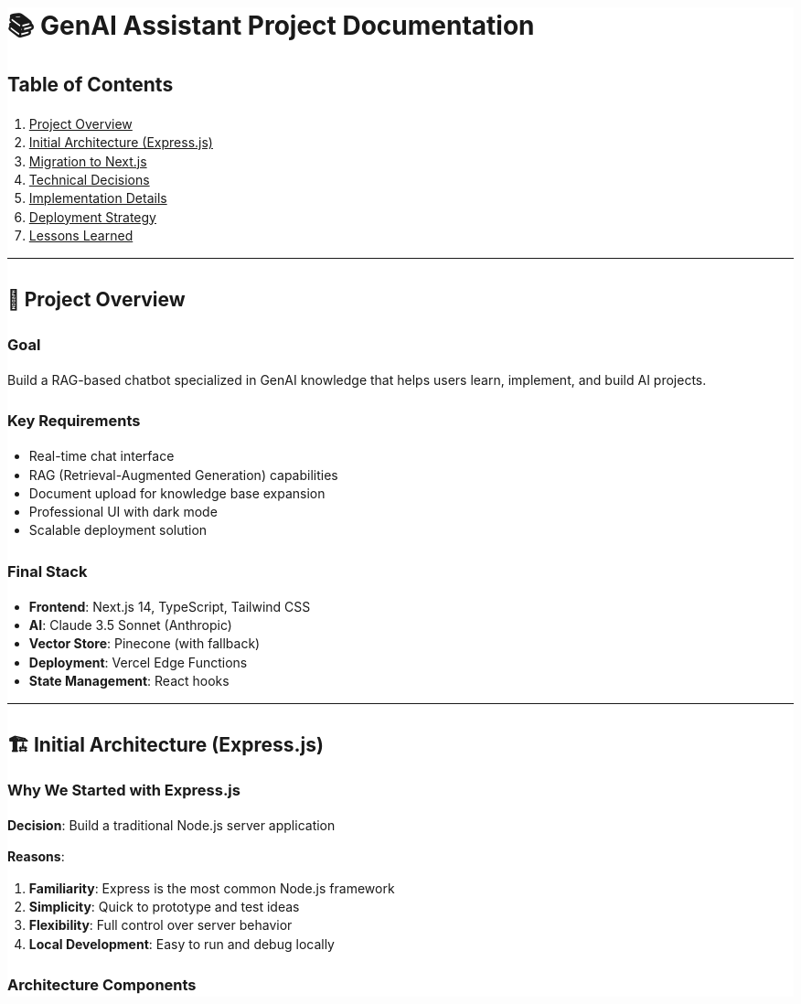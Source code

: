 # 📚 GenAI Assistant Project Documentation

## Table of Contents
1. [Project Overview](#project-overview)
2. [Initial Architecture (Express.js)](#initial-architecture-expressjs)
3. [Migration to Next.js](#migration-to-nextjs)
4. [Technical Decisions](#technical-decisions)
5. [Implementation Details](#implementation-details)
6. [Deployment Strategy](#deployment-strategy)
7. [Lessons Learned](#lessons-learned)

---

## 🎯 Project Overview

### Goal
Build a RAG-based chatbot specialized in GenAI knowledge that helps users learn, implement, and build AI projects.

### Key Requirements
- Real-time chat interface
- RAG (Retrieval-Augmented Generation) capabilities
- Document upload for knowledge base expansion
- Professional UI with dark mode
- Scalable deployment solution

### Final Stack
- **Frontend**: Next.js 14, TypeScript, Tailwind CSS
- **AI**: Claude 3.5 Sonnet (Anthropic)
- **Vector Store**: Pinecone (with fallback)
- **Deployment**: Vercel Edge Functions
- **State Management**: React hooks

---

## 🏗️ Initial Architecture (Express.js)

### Why We Started with Express.js

**Decision**: Build a traditional Node.js server application

**Reasons**:
1. **Familiarity**: Express is the most common Node.js framework
2. **Simplicity**: Quick to prototype and test ideas
3. **Flexibility**: Full control over server behavior
4. **Local Development**: Easy to run and debug locally

### Architecture Components
